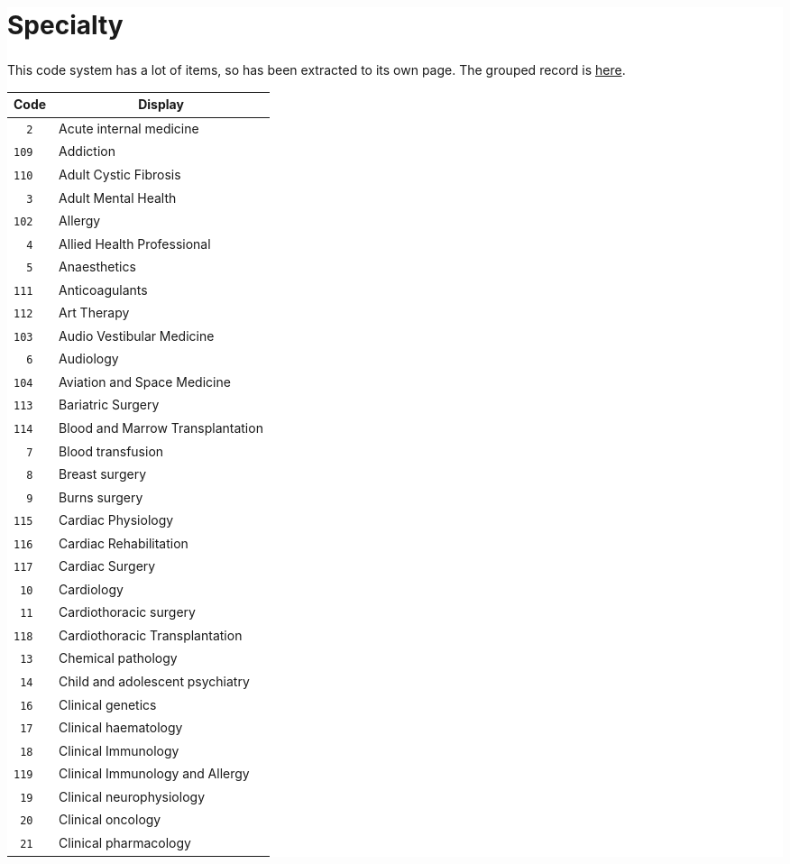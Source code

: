 # Specialty

This code system has a lot of items, so has been extracted to its own page. The grouped record is [here](../../code-systems#specialty).


 | Code | Display |
 | --- | --- |
| `  2` | Acute internal medicine |
| `109` | Addiction |
| `110` | Adult Cystic Fibrosis |
| `  3` | Adult Mental Health |
| `102` | Allergy |
| `  4` | Allied Health Professional |
| `  5` | Anaesthetics |
| `111` | Anticoagulants |
| `112` | Art Therapy |
| `103` | Audio Vestibular Medicine |
| `  6` | Audiology |
| `104` | Aviation and Space Medicine |
| `113` | Bariatric Surgery |
| `114` | Blood and Marrow Transplantation |
| `  7` | Blood transfusion |
| `  8` | Breast surgery |
| `  9` | Burns surgery |
| `115` | Cardiac Physiology |
| `116` | Cardiac Rehabilitation |
| `117` | Cardiac Surgery |
| ` 10` | Cardiology |
| ` 11` | Cardiothoracic surgery |
| `118` | Cardiothoracic Transplantation |
| ` 13` | Chemical pathology |
| ` 14` | Child and adolescent psychiatry |
| ` 16` | Clinical genetics |
| ` 17` | Clinical haematology |
| ` 18` | Clinical Immunology |
| `119` | Clinical Immunology and Allergy |
| ` 19` | Clinical neurophysiology |
| ` 20` | Clinical oncology |
| ` 21` | Clinical pharmacology |
